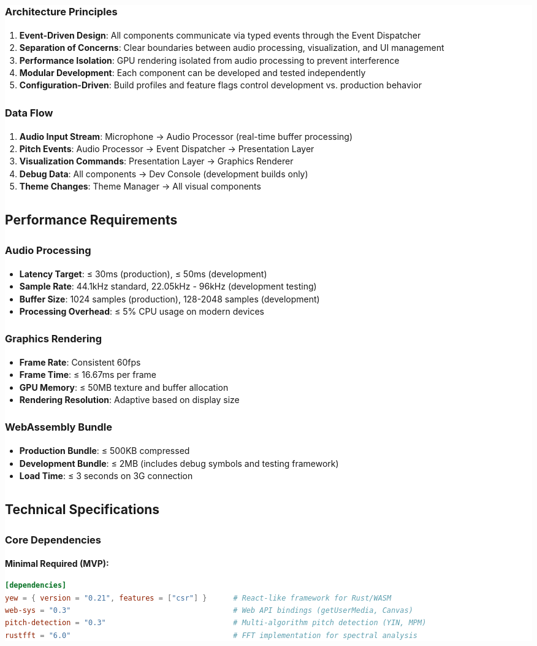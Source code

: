 ### Architecture Principles

1. **Event-Driven Design**: All components communicate via typed events through the Event Dispatcher
2. **Separation of Concerns**: Clear boundaries between audio processing, visualization, and UI management
3. **Performance Isolation**: GPU rendering isolated from audio processing to prevent interference
4. **Modular Development**: Each component can be developed and tested independently
5. **Configuration-Driven**: Build profiles and feature flags control development vs. production behavior

### Data Flow

1. **Audio Input Stream**: Microphone → Audio Processor (real-time buffer processing)
2. **Pitch Events**: Audio Processor → Event Dispatcher → Presentation Layer
3. **Visualization Commands**: Presentation Layer → Graphics Renderer
4. **Debug Data**: All components → Dev Console (development builds only)
5. **Theme Changes**: Theme Manager → All visual components

## Performance Requirements

### Audio Processing
- **Latency Target**: ≤ 30ms (production), ≤ 50ms (development)
- **Sample Rate**: 44.1kHz standard, 22.05kHz - 96kHz (development testing)
- **Buffer Size**: 1024 samples (production), 128-2048 samples (development)
- **Processing Overhead**: ≤ 5% CPU usage on modern devices

### Graphics Rendering
- **Frame Rate**: Consistent 60fps
- **Frame Time**: ≤ 16.67ms per frame
- **GPU Memory**: ≤ 50MB texture and buffer allocation
- **Rendering Resolution**: Adaptive based on display size

### WebAssembly Bundle
- **Production Bundle**: ≤ 500KB compressed
- **Development Bundle**: ≤ 2MB (includes debug symbols and testing framework)
- **Load Time**: ≤ 3 seconds on 3G connection

## Technical Specifications

### Core Dependencies

**Minimal Required (MVP):**
```toml
[dependencies]
yew = { version = "0.21", features = ["csr"] }      # React-like framework for Rust/WASM
web-sys = "0.3"                                     # Web API bindings (getUserMedia, Canvas)
pitch-detection = "0.3"                             # Multi-algorithm pitch detection (YIN, MPM)
rustfft = "6.0"                                     # FFT implementation for spectral analysis
```
